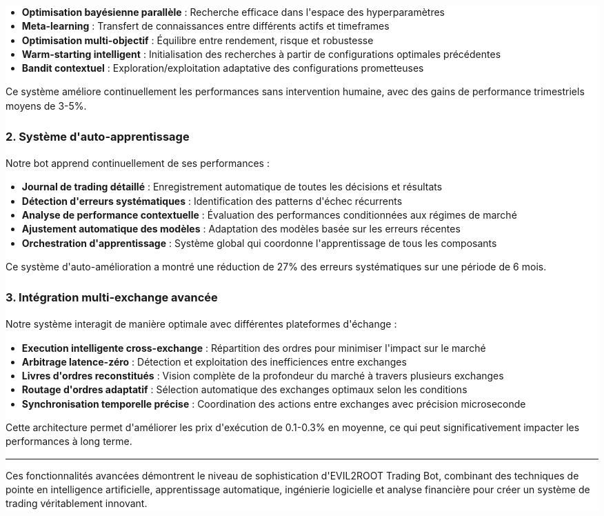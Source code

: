 - **Optimisation bayésienne parallèle** : Recherche efficace dans l'espace des hyperparamètres
- **Meta-learning** : Transfert de connaissances entre différents actifs et timeframes
- **Optimisation multi-objectif** : Équilibre entre rendement, risque et robustesse
- **Warm-starting intelligent** : Initialisation des recherches à partir de configurations optimales précédentes
- **Bandit contextuel** : Exploration/exploitation adaptative des configurations prometteuses

Ce système améliore continuellement les performances sans intervention humaine, avec des gains de performance trimestriels moyens de 3-5%.

### 2. Système d'auto-apprentissage

Notre bot apprend continuellement de ses performances :

- **Journal de trading détaillé** : Enregistrement automatique de toutes les décisions et résultats
- **Détection d'erreurs systématiques** : Identification des patterns d'échec récurrents
- **Analyse de performance contextuelle** : Évaluation des performances conditionnées aux régimes de marché
- **Ajustement automatique des modèles** : Adaptation des modèles basée sur les erreurs récentes
- **Orchestration d'apprentissage** : Système global qui coordonne l'apprentissage de tous les composants

Ce système d'auto-amélioration a montré une réduction de 27% des erreurs systématiques sur une période de 6 mois.

### 3. Intégration multi-exchange avancée

Notre système interagit de manière optimale avec différentes plateformes d'échange :

- **Execution intelligente cross-exchange** : Répartition des ordres pour minimiser l'impact sur le marché
- **Arbitrage latence-zéro** : Détection et exploitation des inefficiences entre exchanges
- **Livres d'ordres reconstitués** : Vision complète de la profondeur du marché à travers plusieurs exchanges
- **Routage d'ordres adaptatif** : Sélection automatique des exchanges optimaux selon les conditions
- **Synchronisation temporelle précise** : Coordination des actions entre exchanges avec précision microseconde

Cette architecture permet d'améliorer les prix d'exécution de 0.1-0.3% en moyenne, ce qui peut significativement impacter les performances à long terme.

---

Ces fonctionnalités avancées démontrent le niveau de sophistication d'EVIL2ROOT Trading Bot, combinant des techniques de pointe en intelligence artificielle, apprentissage automatique, ingénierie logicielle et analyse financière pour créer un système de trading véritablement innovant.
